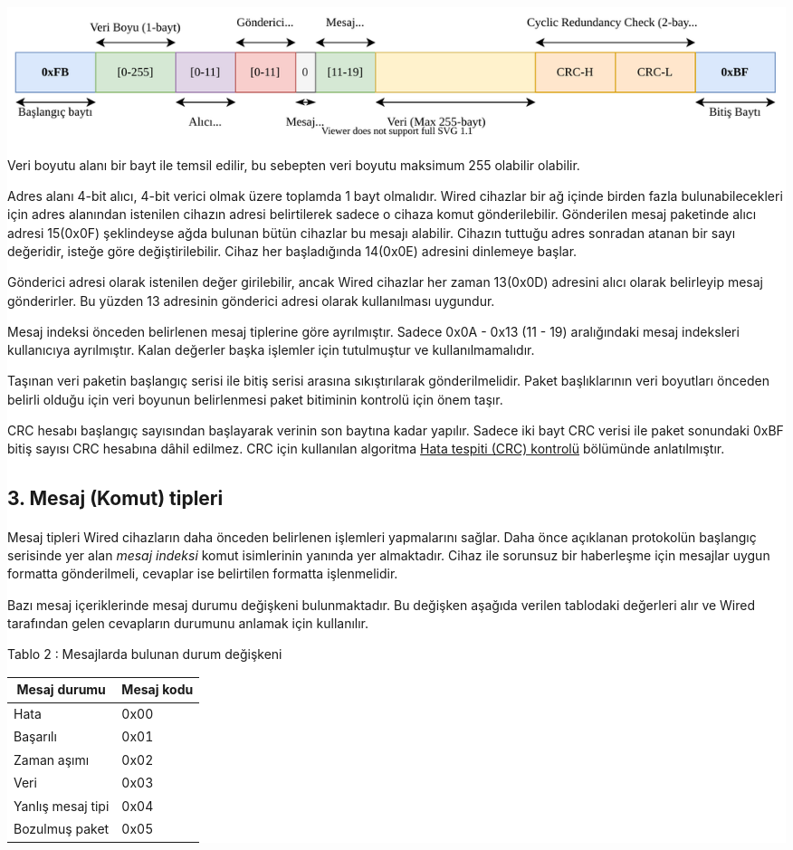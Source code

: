 ![Figür 1 : Haberleşme protokolü](./images/smcom_wired_protocol-tr.svg)

Veri boyutu alanı bir bayt ile temsil edilir, bu sebepten veri boyutu maksimum 255 olabilir olabilir.

Adres alanı 4-bit alıcı, 4-bit verici olmak üzere toplamda 1 bayt olmalıdır. Wired cihazlar bir ağ içinde birden fazla bulunabilecekleri için adres alanından istenilen cihazın adresi belirtilerek sadece o cihaza komut gönderilebilir. Gönderilen mesaj paketinde alıcı adresi 15(0x0F) şeklindeyse ağda bulunan bütün cihazlar bu mesajı alabilir. Cihazın tuttuğu adres sonradan atanan bir sayı değeridir, isteğe göre değiştirilebilir. Cihaz her başladığında 14(0x0E) adresini dinlemeye başlar.

Gönderici adresi olarak istenilen değer girilebilir, ancak Wired cihazlar her zaman 13(0x0D) adresini alıcı olarak belirleyip mesaj gönderirler. Bu yüzden 13 adresinin gönderici adresi olarak kullanılması uygundur.

Mesaj indeksi önceden belirlenen mesaj tiplerine göre ayrılmıştır. Sadece 0x0A - 0x13 (11 - 19) aralığındaki mesaj indeksleri kullanıcıya ayrılmıştır. Kalan değerler başka işlemler için tutulmuştur ve kullanılmamalıdır.

Taşınan veri paketin başlangıç serisi ile bitiş serisi arasına sıkıştırılarak gönderilmelidir. Paket başlıklarının veri boyutları önceden belirli olduğu için veri boyunun belirlenmesi paket bitiminin kontrolü için önem taşır.

CRC hesabı başlangıç sayısından başlayarak verinin son baytına kadar yapılır. Sadece iki bayt CRC verisi ile paket sonundaki 0xBF bitiş sayısı CRC hesabına dâhil edilmez. CRC için kullanılan algoritma [Hata tespiti (CRC) kontrolü](#_eva3w140pn4z) bölümünde anlatılmıştır.

## 3. Mesaj (Komut) tipleri

Mesaj tipleri Wired cihazların daha önceden belirlenen işlemleri yapmalarını sağlar. Daha önce açıklanan protokolün başlangıç serisinde yer alan _mesaj indeksi_ komut isimlerinin yanında yer almaktadır. Cihaz ile sorunsuz bir haberleşme için mesajlar uygun formatta gönderilmeli, cevaplar ise belirtilen formatta işlenmelidir.

Bazı mesaj içeriklerinde mesaj durumu değişkeni bulunmaktadır. Bu değişken aşağıda verilen tablodaki değerleri alır ve Wired tarafından gelen cevapların durumunu anlamak için kullanılır.

Tablo 2 : Mesajlarda bulunan durum değişkeni

| **Mesaj durumu** | **Mesaj kodu** |
| --- | --- |
| Hata | 0x00 |
| Başarılı | 0x01 |
| Zaman aşımı | 0x02 |
| Veri | 0x03 |
| Yanlış mesaj tipi | 0x04 |
| Bozulmuş paket | 0x05 |
